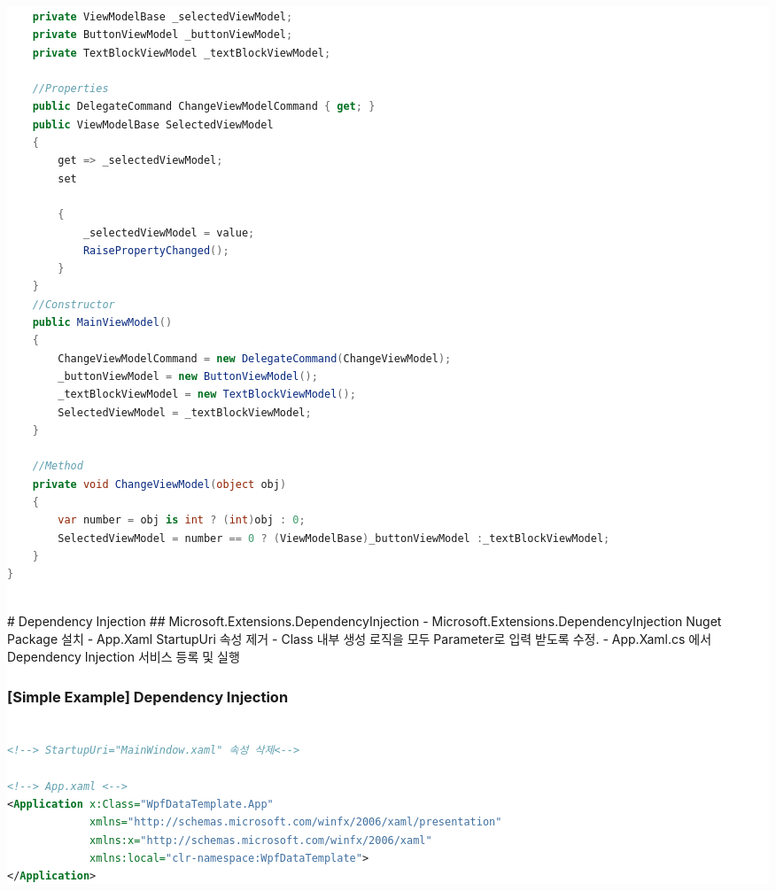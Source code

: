 ```cs
    private ViewModelBase _selectedViewModel;
    private ButtonViewModel _buttonViewModel;
    private TextBlockViewModel _textBlockViewModel;

    //Properties
    public DelegateCommand ChangeViewModelCommand { get; }
    public ViewModelBase SelectedViewModel
    {
        get => _selectedViewModel;
        set
        
        {
            _selectedViewModel = value;
            RaisePropertyChanged();
        }
    }
    //Constructor
    public MainViewModel()
    {
        ChangeViewModelCommand = new DelegateCommand(ChangeViewModel);
        _buttonViewModel = new ButtonViewModel();
        _textBlockViewModel = new TextBlockViewModel();
        SelectedViewModel = _textBlockViewModel;
    }

    //Method
    private void ChangeViewModel(object obj)
    {
        var number = obj is int ? (int)obj : 0;
        SelectedViewModel = number == 0 ? (ViewModelBase)_buttonViewModel :_textBlockViewModel;
    }
}

```

<br>
# Dependency Injection
## Microsoft.Extensions.DependencyInjection
- Microsoft.Extensions.DependencyInjection Nuget Package 설치 
- App.Xaml StartupUri 속성 제거
- Class 내부 생성 로직을 모두 Parameter로 입력 받도록 수정.
- App.Xaml.cs 에서 Dependency Injection 서비스 등록 및 실행

### [Simple Example] Dependency Injection

```xml

<!--> StartupUri="MainWindow.xaml" 속성 삭제<-->

<!--> App.xaml <-->
<Application x:Class="WpfDataTemplate.App"
             xmlns="http://schemas.microsoft.com/winfx/2006/xaml/presentation"
             xmlns:x="http://schemas.microsoft.com/winfx/2006/xaml"
             xmlns:local="clr-namespace:WpfDataTemplate">
</Application>
```
